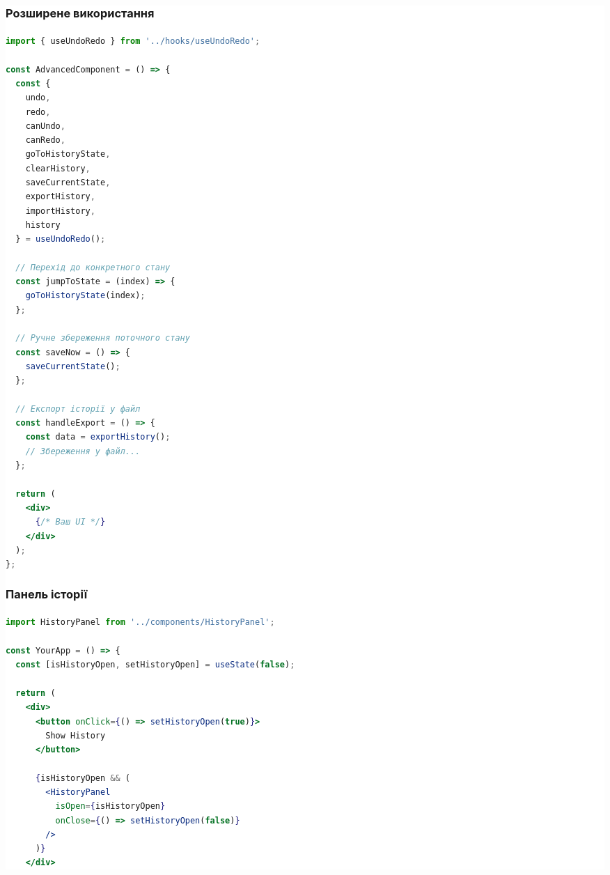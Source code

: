 ### Розширене використання

```jsx
import { useUndoRedo } from '../hooks/useUndoRedo';

const AdvancedComponent = () => {
  const { 
    undo, 
    redo, 
    canUndo, 
    canRedo,
    goToHistoryState,
    clearHistory,
    saveCurrentState,
    exportHistory,
    importHistory,
    history
  } = useUndoRedo();

  // Перехід до конкретного стану
  const jumpToState = (index) => {
    goToHistoryState(index);
  };

  // Ручне збереження поточного стану
  const saveNow = () => {
    saveCurrentState();
  };

  // Експорт історії у файл
  const handleExport = () => {
    const data = exportHistory();
    // Збереження у файл...
  };

  return (
    <div>
      {/* Ваш UI */}
    </div>
  );
};
```

### Панель історії

```jsx
import HistoryPanel from '../components/HistoryPanel';

const YourApp = () => {
  const [isHistoryOpen, setHistoryOpen] = useState(false);

  return (
    <div>
      <button onClick={() => setHistoryOpen(true)}>
        Show History
      </button>
      
      {isHistoryOpen && (
        <HistoryPanel 
          isOpen={isHistoryOpen}
          onClose={() => setHistoryOpen(false)}
        />
      )}
    </div>
```